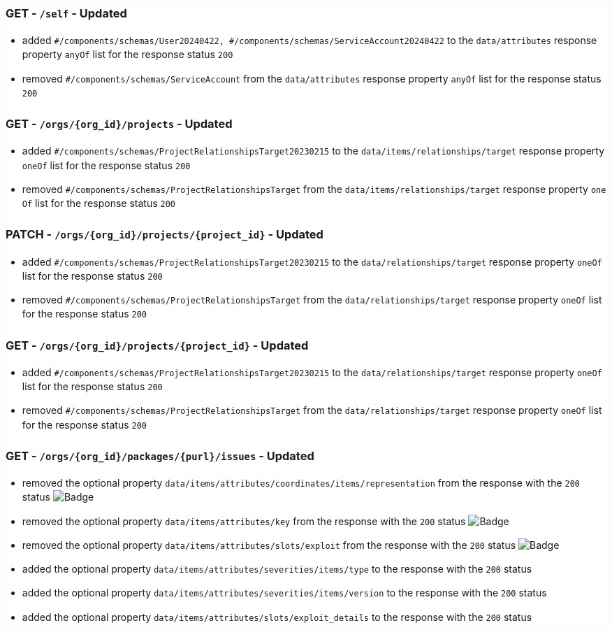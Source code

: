 ### GET - `/self` - Updated
- added `#/components/schemas/User20240422, #/components/schemas/ServiceAccount20240422` to the `data/attributes` response property `anyOf` list for the response status `200`

- removed `#/components/schemas/ServiceAccount` from the `data/attributes` response property `anyOf` list for the response status `200`



### GET - `/orgs/{org_id}/projects` - Updated
- added `#/components/schemas/ProjectRelationshipsTarget20230215` to the `data/items/relationships/target` response property `oneOf` list for the response status `200`

- removed `#/components/schemas/ProjectRelationshipsTarget` from the `data/items/relationships/target` response property `oneOf` list for the response status `200`



### PATCH - `/orgs/{org_id}/projects/{project_id}` - Updated
- added `#/components/schemas/ProjectRelationshipsTarget20230215` to the `data/relationships/target` response property `oneOf` list for the response status `200`

- removed `#/components/schemas/ProjectRelationshipsTarget` from the `data/relationships/target` response property `oneOf` list for the response status `200`



### GET - `/orgs/{org_id}/projects/{project_id}` - Updated
- added `#/components/schemas/ProjectRelationshipsTarget20230215` to the `data/relationships/target` response property `oneOf` list for the response status `200`

- removed `#/components/schemas/ProjectRelationshipsTarget` from the `data/relationships/target` response property `oneOf` list for the response status `200`



### GET - `/orgs/{org_id}/packages/{purl}/issues` - Updated
- removed the optional property `data/items/attributes/coordinates/items/representation` from the response with the `200` status
![Badge](https://img.shields.io/badge/Breaking-yellow)
- removed the optional property `data/items/attributes/key` from the response with the `200` status
![Badge](https://img.shields.io/badge/Breaking-yellow)
- removed the optional property `data/items/attributes/slots/exploit` from the response with the `200` status
![Badge](https://img.shields.io/badge/Breaking-yellow)
- added the optional property `data/items/attributes/severities/items/type` to the response with the `200` status

- added the optional property `data/items/attributes/severities/items/version` to the response with the `200` status

- added the optional property `data/items/attributes/slots/exploit_details` to the response with the `200` status
